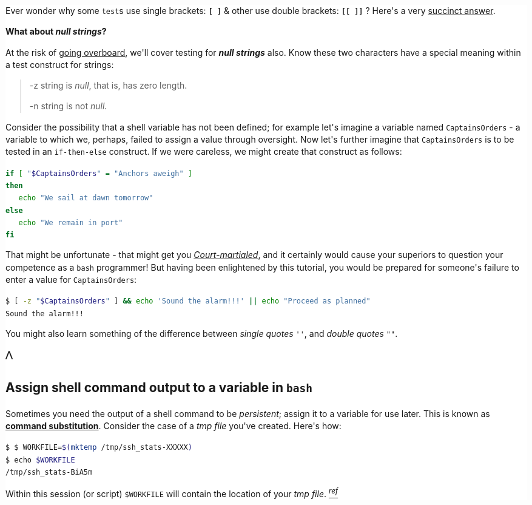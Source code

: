 Ever wonder why some `test`s use single brackets: **`[ ]`** & other use double brackets: **`[[ ]]`** ? Here's a very [succinct answer](https://stackoverflow.com/a/13542854/5395338).  

**What about *null strings*?**

At the risk of [going overboard](https://idioms.thefreedictionary.com/go+overboard), we'll cover testing for ***null strings*** also. Know these two characters have a special meaning within a test construct for strings: 

>-z		string is *null*, that is, has zero length. 
>
>-n		string is not *null.*  

Consider the possibility that a shell variable has not been defined; for example let's imagine a variable named `CaptainsOrders` - a variable to which we, perhaps, failed to assign a value through oversight. Now let's further imagine that `CaptainsOrders` is to be tested in an `if-then-else` construct. If we were careless, we might create that construct as follows:

```bash
if [ "$CaptainsOrders" = "Anchors aweigh" ]
then
   echo "We sail at dawn tomorrow"
else
   echo "We remain in port"
fi  
```

That might be unfortunate - that might get you [*Court-martialed*](https://en.wikipedia.org/wiki/Courts-martial_of_the_United_States), and it certainly would cause your superiors to question your competence as a `bash` programmer! But having been enlightened by this tutorial, you would be prepared for someone's failure to enter a value for `CaptainsOrders`: 

```bash
$ [ -z "$CaptainsOrders" ] && echo 'Sound the alarm!!!' || echo "Proceed as planned"
Sound the alarm!!!
```

You might also learn something of the difference between *single quotes* `''`, and *double quotes* `""`.  

[**⋀**](#table-of-contents)  

## Assign shell command output to a variable in `bash` 

Sometimes you need the output of a shell command to be *persistent*; assign it to a variable for use later. This is known as [**command substitution**](https://bash.cyberciti.biz/guide/Command_substitution). Consider the case of a *tmp file* you've created. Here's how: 

```bash
$ $ WORKFILE=$(mktemp /tmp/ssh_stats-XXXXX)
$ echo $WORKFILE
/tmp/ssh_stats-BiA5m
```

Within this session (or script) `$WORKFILE` will contain the location of your *tmp file*. [<sup>*ref*</sup>](https://pupli.net/2022/03/assign-output-of-shell-command-to-variable-in-bash/)  
